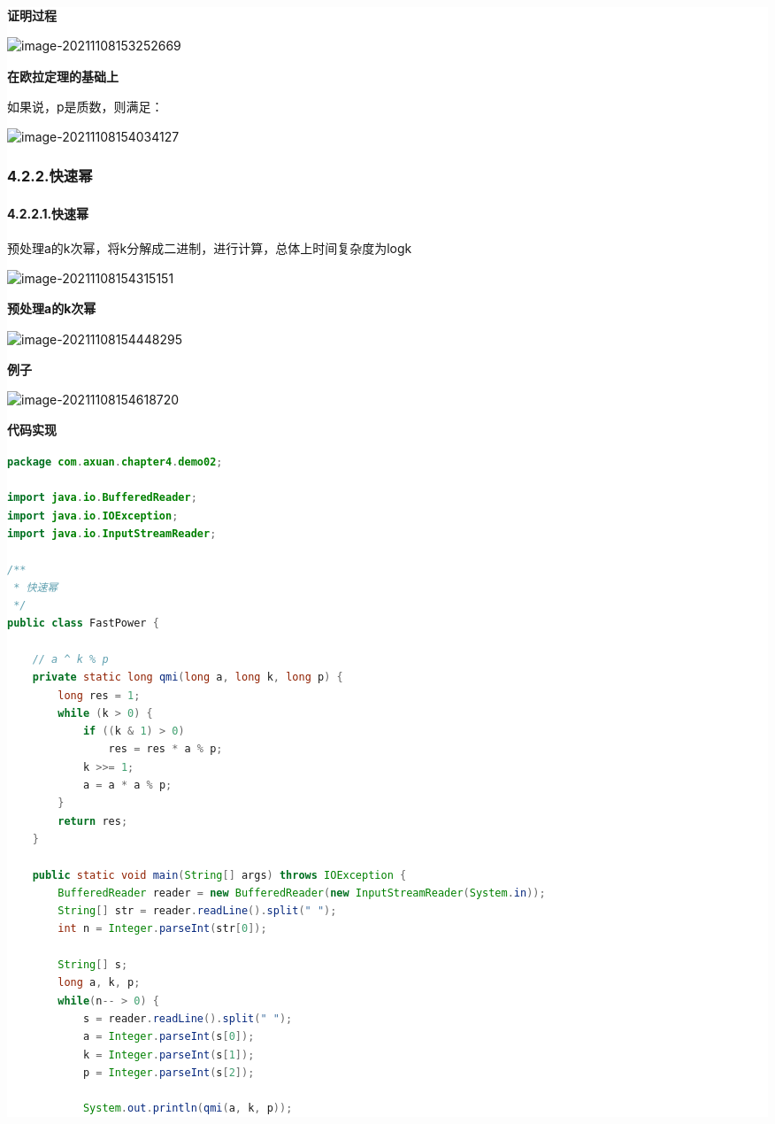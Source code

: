 **证明过程**

![image-20211108153252669](https://moon-axuan.oss-cn-beijing.aliyuncs.com/axuan/images/typora/image-20211108153252669.png)

**在欧拉定理的基础上**

如果说，p是质数，则满足：

![image-20211108154034127](https://moon-axuan.oss-cn-beijing.aliyuncs.com/axuan/images/typora/image-20211108154034127.png)

### 4.2.2.快速幂

#### 4.2.2.1.快速幂

预处理a的k次幂，将k分解成二进制，进行计算，总体上时间复杂度为logk

![image-20211108154315151](https://moon-axuan.oss-cn-beijing.aliyuncs.com/axuan/images/typora/image-20211108154315151.png)

**预处理a的k次幂**

![image-20211108154448295](https://moon-axuan.oss-cn-beijing.aliyuncs.com/axuan/images/typora/image-20211108154448295.png)

**例子**

![image-20211108154618720](https://moon-axuan.oss-cn-beijing.aliyuncs.com/axuan/images/typora/image-20211108154618720.png)

**代码实现**

```java
package com.axuan.chapter4.demo02;

import java.io.BufferedReader;
import java.io.IOException;
import java.io.InputStreamReader;

/**
 * 快速幂
 */
public class FastPower {

    // a ^ k % p
    private static long qmi(long a, long k, long p) {
        long res = 1;
        while (k > 0) {
            if ((k & 1) > 0)
                res = res * a % p;
            k >>= 1;
            a = a * a % p;
        }
        return res;
    }

    public static void main(String[] args) throws IOException {
        BufferedReader reader = new BufferedReader(new InputStreamReader(System.in));
        String[] str = reader.readLine().split(" ");
        int n = Integer.parseInt(str[0]);

        String[] s;
        long a, k, p;
        while(n-- > 0) {
            s = reader.readLine().split(" ");
            a = Integer.parseInt(s[0]);
            k = Integer.parseInt(s[1]);
            p = Integer.parseInt(s[2]);

            System.out.println(qmi(a, k, p));
```
